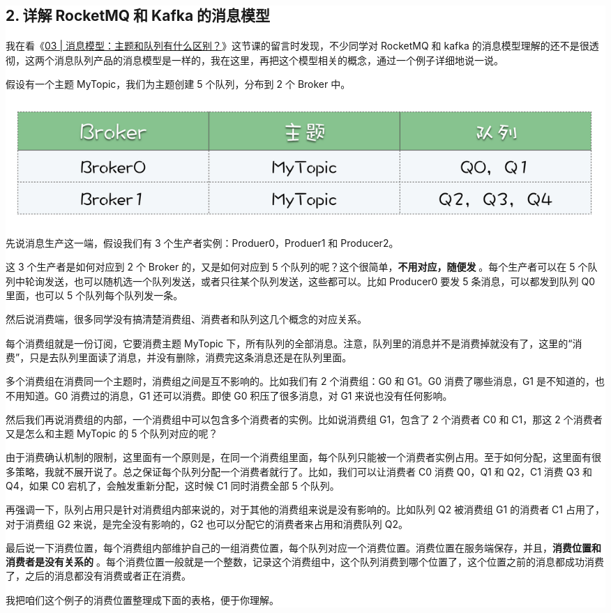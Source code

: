 
## 2. 详解 RocketMQ 和 Kafka 的消息模型

我在看《[03 | 消息模型：主题和队列有什么区别？](http://time.geekbang.org/column/article/110459)》这节课的留言时发现，不少同学对 RocketMQ 和 kafka 的消息模型理解的还不是很透彻，这两个消息队列产品的消息模型是一样的，我在这里，再把这个模型相关的概念，通过一个例子详细地说一说。

假设有一个主题 MyTopic，我们为主题创建 5 个队列，分布到 2 个 Broker 中。

![img](assets/dd3f4c5e40f58b62c2d89554b579a72f.jpg)

先说消息生产这一端，假设我们有 3 个生产者实例：Produer0，Produer1 和 Producer2。

这 3 个生产者是如何对应到 2 个 Broker 的，又是如何对应到 5 个队列的呢？这个很简单，**不用对应，随便发** 。每个生产者可以在 5 个队列中轮询发送，也可以随机选一个队列发送，或者只往某个队列发送，这些都可以。比如 Producer0 要发 5 条消息，可以都发到队列 Q0 里面，也可以 5 个队列每个队列发一条。

然后说消费端，很多同学没有搞清楚消费组、消费者和队列这几个概念的对应关系。

每个消费组就是一份订阅，它要消费主题 MyTopic 下，所有队列的全部消息。注意，队列里的消息并不是消费掉就没有了，这里的“消费”，只是去队列里面读了消息，并没有删除，消费完这条消息还是在队列里面。

多个消费组在消费同一个主题时，消费组之间是互不影响的。比如我们有 2 个消费组：G0 和 G1。G0 消费了哪些消息，G1 是不知道的，也不用知道。G0 消费过的消息，G1 还可以消费。即使 G0 积压了很多消息，对 G1 来说也没有任何影响。

然后我们再说消费组的内部，一个消费组中可以包含多个消费者的实例。比如说消费组 G1，包含了 2 个消费者 C0 和 C1，那这 2 个消费者又是怎么和主题 MyTopic 的 5 个队列对应的呢？

由于消费确认机制的限制，这里面有一个原则是，在同一个消费组里面，每个队列只能被一个消费者实例占用。至于如何分配，这里面有很多策略，我就不展开说了。总之保证每个队列分配一个消费者就行了。比如，我们可以让消费者 C0 消费 Q0，Q1 和 Q2，C1 消费 Q3 和 Q4，如果 C0 宕机了，会触发重新分配，这时候 C1 同时消费全部 5 个队列。

再强调一下，队列占用只是针对消费组内部来说的，对于其他的消费组来说是没有影响的。比如队列 Q2 被消费组 G1 的消费者 C1 占用了，对于消费组 G2 来说，是完全没有影响的，G2 也可以分配它的消费者来占用和消费队列 Q2。

最后说一下消费位置，每个消费组内部维护自己的一组消费位置，每个队列对应一个消费位置。消费位置在服务端保存，并且，**消费位置和消费者是没有关系的** 。每个消费位置一般就是一个整数，记录这个消费组中，这个队列消费到哪个位置了，这个位置之前的消息都成功消费了，之后的消息都没有消费或者正在消费。

我把咱们这个例子的消费位置整理成下面的表格，便于你理解。
